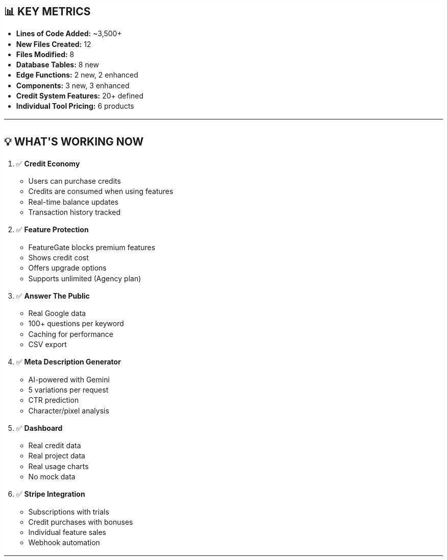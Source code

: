 
## 📊 KEY METRICS

- **Lines of Code Added:** ~3,500+
- **New Files Created:** 12
- **Files Modified:** 8
- **Database Tables:** 8 new
- **Edge Functions:** 2 new, 2 enhanced
- **Components:** 3 new, 3 enhanced
- **Credit System Features:** 20+ defined
- **Individual Tool Pricing:** 6 products

---

## 💡 WHAT'S WORKING NOW

1. ✅ **Credit Economy**
   - Users can purchase credits
   - Credits are consumed when using features
   - Real-time balance updates
   - Transaction history tracked

2. ✅ **Feature Protection**
   - FeatureGate blocks premium features
   - Shows credit cost
   - Offers upgrade options
   - Supports unlimited (Agency plan)

3. ✅ **Answer The Public**
   - Real Google data
   - 100+ questions per keyword
   - Caching for performance
   - CSV export

4. ✅ **Meta Description Generator**
   - AI-powered with Gemini
   - 5 variations per request
   - CTR prediction
   - Character/pixel analysis

5. ✅ **Dashboard**
   - Real credit data
   - Real project data
   - Real usage charts
   - No mock data

6. ✅ **Stripe Integration**
   - Subscriptions with trials
   - Credit purchases with bonuses
   - Individual feature sales
   - Webhook automation

---
